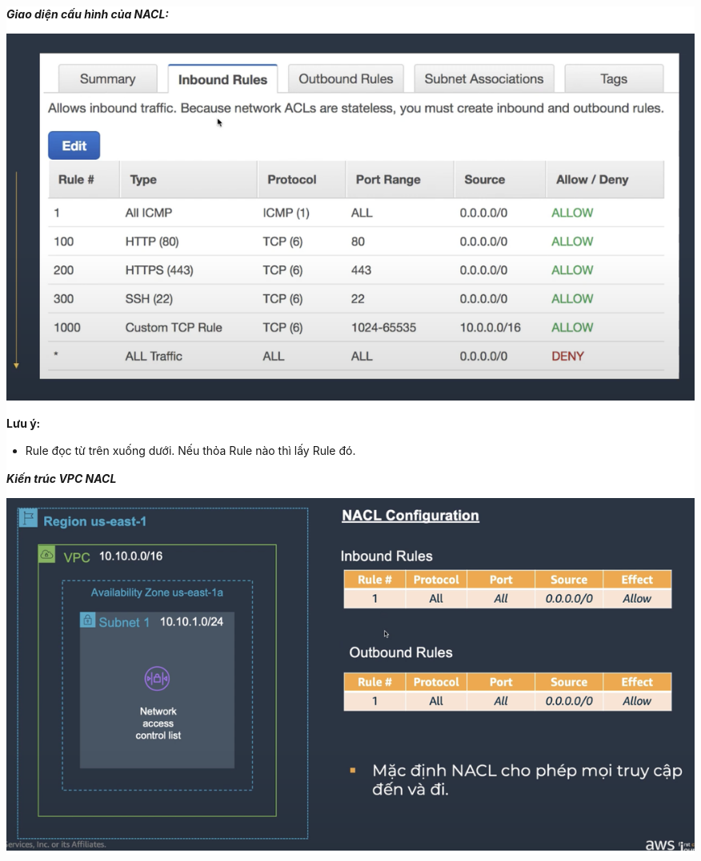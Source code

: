 ***Giao diện cấu hình của NACL:***

![1.8 VPC Set up NACL](https://github.com/DazielNguyen/AWS_FCJ_FA25_VAD_NOTES_LESSON/blob/main/Module_02/Module_02_01_VPC/Image_module_02_01/1.8%20VPC%20Set%20up%20NACL.png)

**Lưu ý:**
- Rule đọc từ trên xuống dưới. Nếu thỏa Rule nào thì lấy Rule đó.

***Kiến trúc VPC NACL***

![1.8.1 VPC NACL Architec](https://github.com/DazielNguyen/AWS_FCJ_FA25_VAD_NOTES_LESSON/blob/main/Module_02/Module_02_01_VPC/Image_module_02_01/1.8.1%20VPC%20NACL%20Architec.png)
